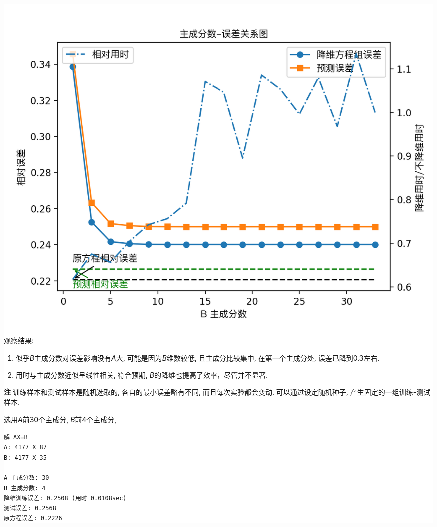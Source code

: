 ![](perfB.png)

观察结果:

1. 似乎$B​$主成分数对误差影响没有$A​$大, 可能是因为$B​$维数较低, 且主成分比较集中, 在第一个主成分处, 误差已降到0.3左右. 

2. 用时与主成分数近似呈线性相关, 符合预期, $B$的降维也提高了效率，尽管并不显著. 


   

**注** 训练样本和测试样本是随机选取的, 各自的最小误差略有不同, 而且每次实验都会变动. 可以通过设定随机种子, 产生固定的一组训练-测试样本. 



选用$A$前30个主成分, $B$前4个主成分, 

    解 AX=B
    A: 4177 X 87
    B: 4177 X 35
    ------------
    A 主成分数: 30
    B 主成分数: 4
    降维训练误差: 0.2508 (用时 0.0108sec)
    测试误差: 0.2568
    原方程误差: 0.2226
